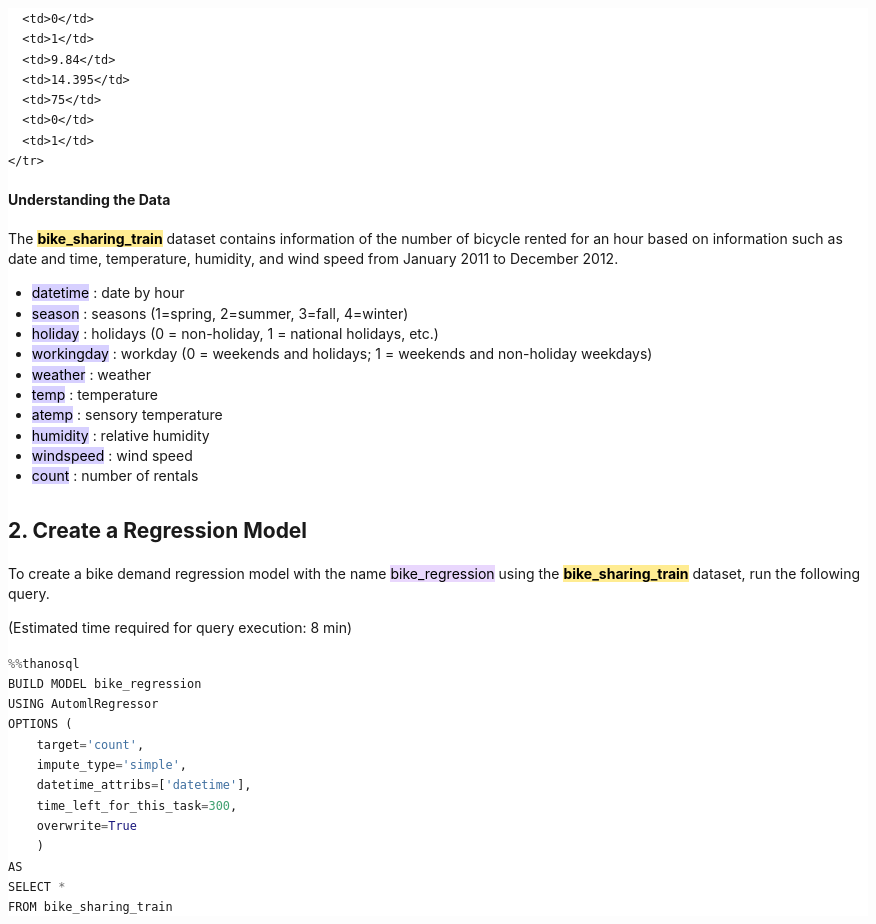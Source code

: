       <td>0</td>
      <td>1</td>
      <td>9.84</td>
      <td>14.395</td>
      <td>75</td>
      <td>0</td>
      <td>1</td>
    </tr>
  </tbody>
</table>
</div>



<div class="admonition note">
    <h4 class="admonition-title">Understanding the Data</h4>
    <p>The <mark style="background-color:#FFEC92 "><strong>bike_sharing_train</strong></mark> dataset contains information of the number of bicycle rented for an hour based on information such as date and time, temperature, humidity, and wind speed from January 2011 to December 2012.</p>
    <ul>
        <li><mark style="background-color:#D7D0FF ">datetime</mark> : date by hour</li>
        <li><mark style="background-color:#D7D0FF ">season</mark> : seasons (1=spring, 2=summer, 3=fall, 4=winter)</li>
        <li><mark style="background-color:#D7D0FF ">holiday</mark> : holidays (0 = non-holiday, 1 = national holidays, etc.)</li>
        <li><mark style="background-color:#D7D0FF ">workingday</mark> : workday (0 = weekends and holidays; 1 = weekends and non-holiday weekdays)</li>
        <li><mark style="background-color:#D7D0FF ">weather</mark> : weather</li>
        <li><mark style="background-color:#D7D0FF ">temp</mark> : temperature</li>
        <li><mark style="background-color:#D7D0FF ">atemp</mark> : sensory temperature</li>
        <li><mark style="background-color:#D7D0FF ">humidity</mark> : relative humidity</li>
        <li><mark style="background-color:#D7D0FF ">windspeed</mark> : wind speed</li>
        <li><mark style="background-color:#D7D0FF ">count</mark> : number of rentals</li>
    </ul>
</div>

## __2. Create a Regression Model__

To create a bike demand regression model with the name <mark style="background-color:#E9D7FD ">bike_regression</mark> using the <mark style="background-color:#FFEC92 "><strong>bike_sharing_train</strong></mark> dataset, run the following query. 

(Estimated time required for query execution: 8 min)


```python
%%thanosql
BUILD MODEL bike_regression
USING AutomlRegressor
OPTIONS (
    target='count', 
    impute_type='simple', 
    datetime_attribs=['datetime'],
    time_left_for_this_task=300,
    overwrite=True
    ) 
AS
SELECT *
FROM bike_sharing_train
```
